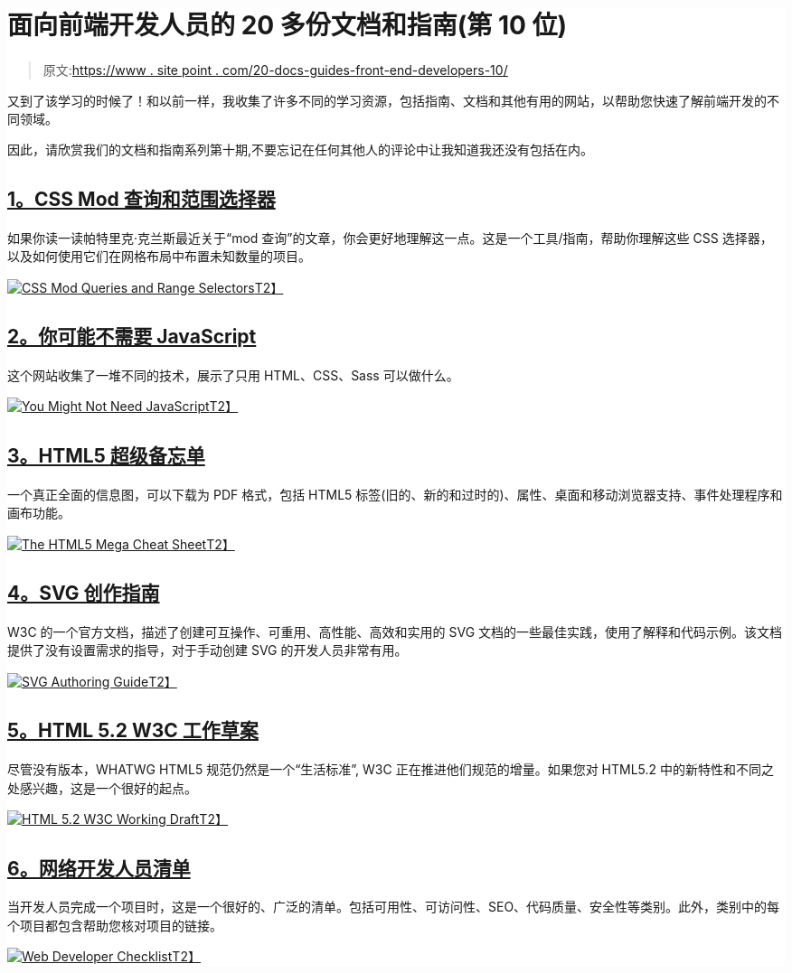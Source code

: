 # 面向前端开发人员的 20 多份文档和指南(第 10 位)

> 原文:[https://www . site point . com/20-docs-guides-front-end-developers-10/](https://www.sitepoint.com/20-docs-guides-front-end-developers-10/)

又到了该学习的时候了！和以前一样，我收集了许多不同的学习资源，包括指南、文档和其他有用的网站，以帮助您快速了解前端开发的不同领域。

因此，请欣赏我们的文档和指南系列第十期,不要忘记在任何其他人的评论中让我知道我还没有包括在内。

## [1。CSS Mod 查询和范围选择器](http://www.modqueries.com/)

如果你读一读帕特里克·克兰斯最近关于“mod 查询”的文章，你会更好地理解这一点。这是一个工具/指南，帮助你理解这些 CSS 选择器，以及如何使用它们在网格布局中布置未知数量的项目。

[![CSS Mod Queries and Range Selectors](../Images/454165bbe3892a5f2ce99463f179a919.png)T2】](http://www.modqueries.com/)

## [2。你可能不需要 JavaScript](http://youmightnotneedjs.com/)

这个网站收集了一堆不同的技术，展示了只用 HTML、CSS、Sass 可以做什么。

[![You Might Not Need JavaScript](../Images/c2c1b9f696e8d22a322cc80738236c2f.png)T2】](http://youmightnotneedjs.com/)

## [3。HTML5 超级备忘单](https://makeawebsitehub.com/the-html-5-mega-cheat-sheet/)

一个真正全面的信息图，可以下载为 PDF 格式，包括 HTML5 标签(旧的、新的和过时的)、属性、桌面和移动浏览器支持、事件处理程序和画布功能。

[![The HTML5 Mega Cheat Sheet](../Images/aefdfed80c0ed18b93113a78872ba22d.png)T2】](https://makeawebsitehub.com/the-html-5-mega-cheat-sheet/)

## [4。SVG 创作指南](http://w3c.github.io/svgwg/specs/svg-authoring/)

W3C 的一个官方文档，描述了创建可互操作、可重用、高性能、高效和实用的 SVG 文档的一些最佳实践，使用了解释和代码示例。该文档提供了没有设置需求的指导，对于手动创建 SVG 的开发人员非常有用。

[![SVG Authoring Guide](../Images/3a48b08d7fb74d7168c95f531c68272f.png)T2】](http://w3c.github.io/svgwg/specs/svg-authoring/)

## [5。HTML 5.2 W3C 工作草案](https://www.w3.org/TR/html52/)

尽管没有版本，WHATWG HTML5 规范仍然是一个“生活标准”, W3C 正在推进他们规范的增量。如果您对 HTML5.2 中的新特性和不同之处感兴趣，这是一个很好的起点。

[![HTML 5.2 W3C Working Draft](../Images/7571ea2aa299a6dbb4a1ffac7c3b23ad.png)T2】](https://www.w3.org/TR/html52/)

## [6。网络开发人员清单](http://webdevchecklist.com/)

当开发人员完成一个项目时，这是一个很好的、广泛的清单。包括可用性、可访问性、SEO、代码质量、安全性等类别。此外，类别中的每个项目都包含帮助您核对项目的链接。

[![Web Developer Checklist](../Images/41b326f1bff5b6fd74d97580fa212808.png)T2】](http://webdevchecklist.com/)
